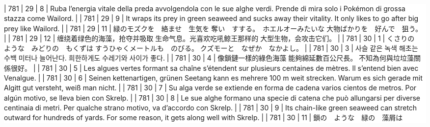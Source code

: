 | 781        | 29         | 8           | Ruba l’energia vitale della preda avvolgendola
con le sue alghe verdi. Prende di mira solo
i Pokémon di grossa stazza come Wailord.                                                                                                            |
| 781        | 29         | 9           | It wraps its prey in green seaweed and sucks
away their vitality. It only likes to go after big
prey like Wailord.                                                                                                                             |
| 781        | 29         | 11          | 緑のモズクを　絡ませ　生気を
奪い　すする。　ホエルオーみたいな
大物ばかりを　好んで　狙う。                                                                                                                                                                                                |
| 781        | 29         | 12          | 缠绕着绿色的海藻，抢夺并吸取
生命气息。光喜欢吃吼鲸王那样的
大型生物，会攻击它们。                                                                                                                                                                                                     |
| 781        | 30         | 1           | くさりの　ような　みどりの　もくずは
すうひゃくメートルも　のびる。
クズモーと　なぜか　なかよし。                                                                                                                                                                                             |
| 781        | 30         | 3           | 사슬 같은 녹색 해초는
수백 미터나 늘어난다.
희한하게도 수레기와 사이가 좋다.                                                                                                                                                                                                   |
| 781        | 30         | 4           | 像鎖鏈一樣的綠色海藻
能夠綿延數百公尺長。
不知為何與垃垃藻關係很好。                                                                                                                                                                                                            |
| 781        | 30         | 5           | Les algues vertes formant sa chaîne s’étendent
sur plusieurs centaines de mètres. Il s’entend
bien avec Venalgue.                                                                                                                              |
| 781        | 30         | 6           | Seinen kettenartigen, grünen Seetang kann es
mehrere 100 m weit strecken. Warum es sich
gerade mit Algitt gut versteht, weiß man nicht.                                                                                                        |
| 781        | 30         | 7           | Su alga verde se extiende en forma de cadena
varios cientos de metros. Por algún motivo, se
lleva bien con Skrelp.                                                                                                                             |
| 781        | 30         | 8           | Le sue alghe formano una specie di catena che
può allungarsi per diverse centinaia di metri. Per
qualche strano motivo, va d’accordo con Skrelp.                                                                                               |
| 781        | 30         | 9           | Its chain-like green seaweed can stretch
outward for hundreds of yards. For some
reason, it gets along well with Skrelp.                                                                                                                       |
| 781        | 30         | 11          | 鎖の　ような　緑の　藻屑は